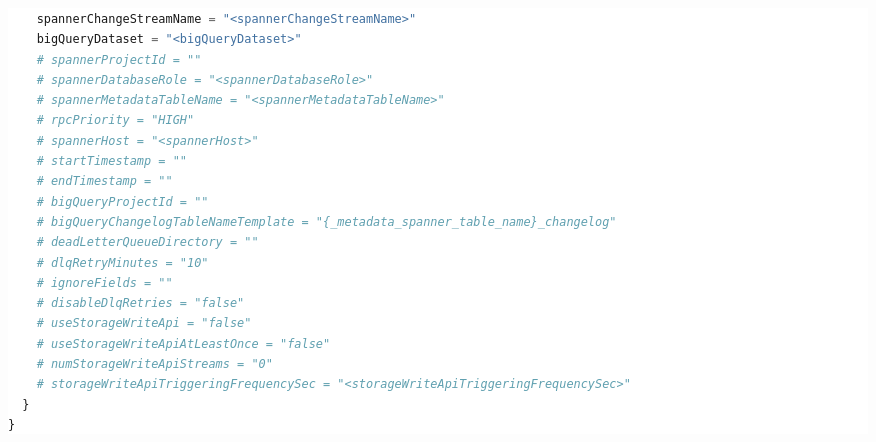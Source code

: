 ```terraform
    spannerChangeStreamName = "<spannerChangeStreamName>"
    bigQueryDataset = "<bigQueryDataset>"
    # spannerProjectId = ""
    # spannerDatabaseRole = "<spannerDatabaseRole>"
    # spannerMetadataTableName = "<spannerMetadataTableName>"
    # rpcPriority = "HIGH"
    # spannerHost = "<spannerHost>"
    # startTimestamp = ""
    # endTimestamp = ""
    # bigQueryProjectId = ""
    # bigQueryChangelogTableNameTemplate = "{_metadata_spanner_table_name}_changelog"
    # deadLetterQueueDirectory = ""
    # dlqRetryMinutes = "10"
    # ignoreFields = ""
    # disableDlqRetries = "false"
    # useStorageWriteApi = "false"
    # useStorageWriteApiAtLeastOnce = "false"
    # numStorageWriteApiStreams = "0"
    # storageWriteApiTriggeringFrequencySec = "<storageWriteApiTriggeringFrequencySec>"
  }
}
```

